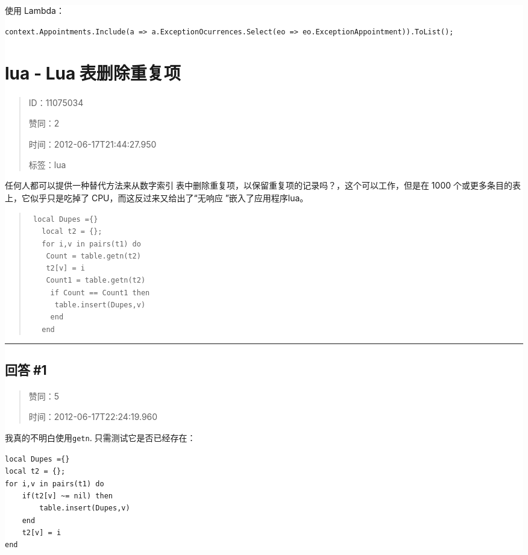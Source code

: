 使用 Lambda：

```
context.Appointments.Include(a => a.ExceptionOcurrences.Select(eo => eo.ExceptionAppointment)).ToList(); 
```

# lua - Lua 表删除重复项

> ID：11075034
> 
> 赞同：2
> 
> 时间：2012-06-17T21:44:27.950
> 
> 标签：lua

任何人都可以提供一种替代方法来从数字索引
表中删除重复项，以保留重复项的记录吗？，这个可以工作，但是在
1000 个或更多条目的表上，它似乎只是吃掉了 CPU，而这反过来又给出了“无响应
”嵌入了应用程序lua。

> ```
>  local Dupes ={}  
>    local t2 = {};  
>    for i,v in pairs(t1) do   
>     Count = table.getn(t2)     
>     t2[v] = i  
>     Count1 = table.getn(t2)   
>      if Count == Count1 then  
>       table.insert(Dupes,v)  
>      end  
>    end 
> ```

* * *

## 回答 #1

> 赞同：5
> 
> 时间：2012-06-17T22:24:19.960

我真的不明白使用`getn`. 只需测试它是否已经存在：

```
local Dupes ={}  
local t2 = {};  
for i,v in pairs(t1) do
    if(t2[v] ~= nil) then
        table.insert(Dupes,v)
    end
    t2[v] = i
end 
```
